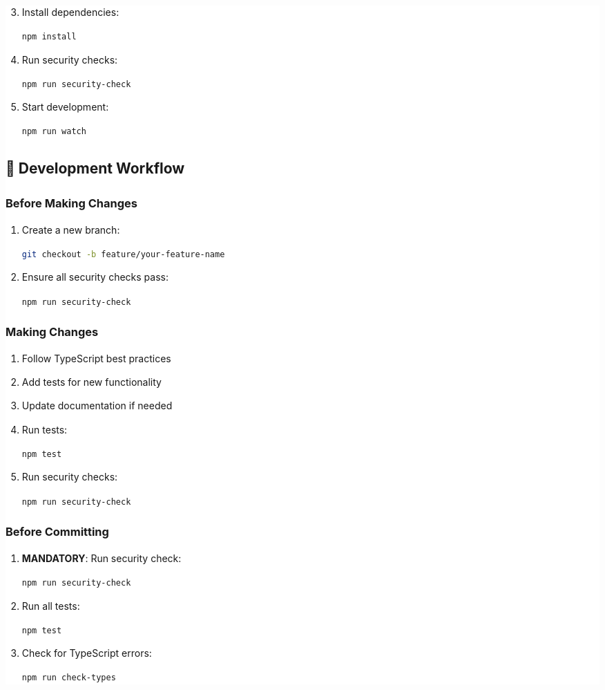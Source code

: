 3. Install dependencies:
   ```bash
   npm install
   ```

4. Run security checks:
   ```bash
   npm run security-check
   ```

5. Start development:
   ```bash
   npm run watch
   ```

## 🔧 Development Workflow

### Before Making Changes

1. Create a new branch:
   ```bash
   git checkout -b feature/your-feature-name
   ```

2. Ensure all security checks pass:
   ```bash
   npm run security-check
   ```

### Making Changes

1. Follow TypeScript best practices
2. Add tests for new functionality
3. Update documentation if needed
4. Run tests:
   ```bash
   npm test
   ```

5. Run security checks:
   ```bash
   npm run security-check
   ```

### Before Committing

1. **MANDATORY**: Run security check:
   ```bash
   npm run security-check
   ```

2. Run all tests:
   ```bash
   npm test
   ```

3. Check for TypeScript errors:
   ```bash
   npm run check-types
   ```
